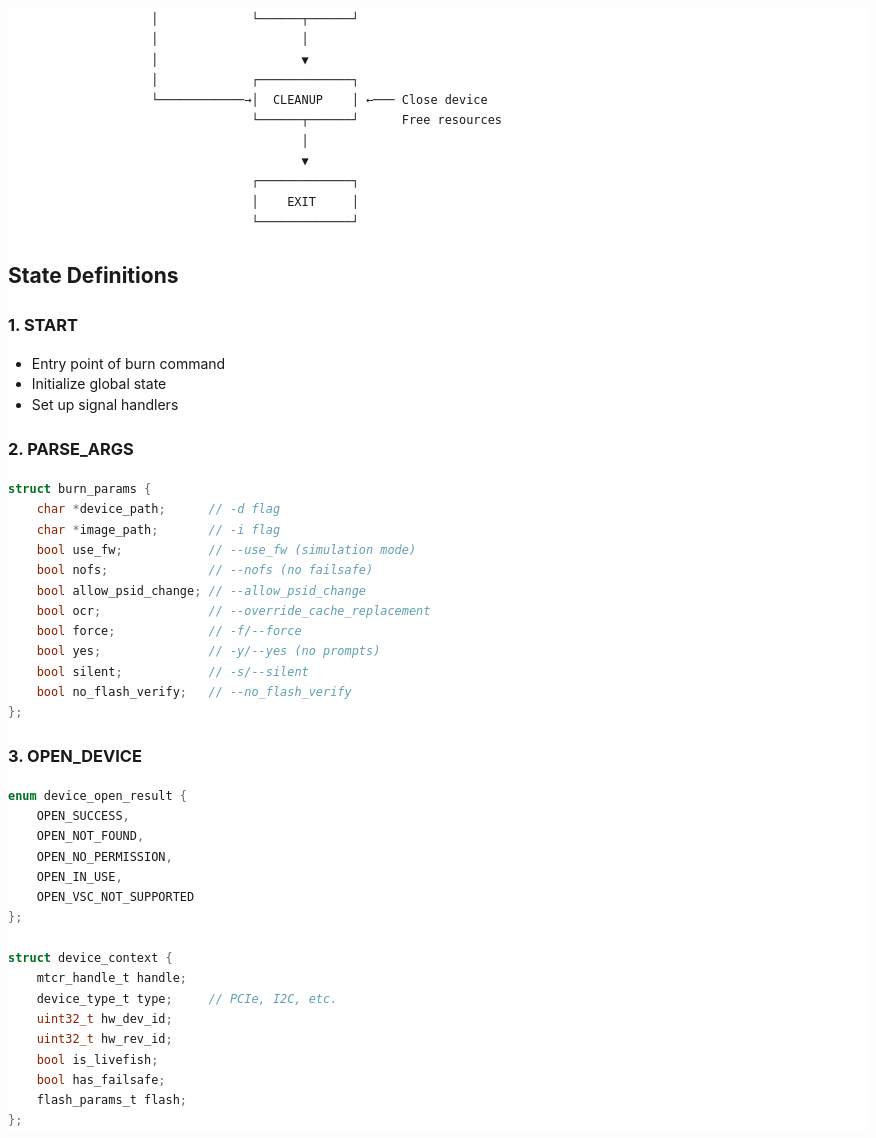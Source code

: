```
                    │             └──────┬──────┘
                    │                    │
                    │                    ▼
                    │             ┌─────────────┐
                    └────────────→│  CLEANUP    │ ←─── Close device
                                  └──────┬──────┘      Free resources
                                         │
                                         ▼
                                  ┌─────────────┐
                                  │    EXIT     │
                                  └─────────────┘
```

## State Definitions

### 1. START
- Entry point of burn command
- Initialize global state
- Set up signal handlers

### 2. PARSE_ARGS
```c
struct burn_params {
    char *device_path;      // -d flag
    char *image_path;       // -i flag
    bool use_fw;            // --use_fw (simulation mode)
    bool nofs;              // --nofs (no failsafe)
    bool allow_psid_change; // --allow_psid_change
    bool ocr;               // --override_cache_replacement
    bool force;             // -f/--force
    bool yes;               // -y/--yes (no prompts)
    bool silent;            // -s/--silent
    bool no_flash_verify;   // --no_flash_verify
};
```

### 3. OPEN_DEVICE
```c
enum device_open_result {
    OPEN_SUCCESS,
    OPEN_NOT_FOUND,
    OPEN_NO_PERMISSION,
    OPEN_IN_USE,
    OPEN_VSC_NOT_SUPPORTED
};

struct device_context {
    mtcr_handle_t handle;
    device_type_t type;     // PCIe, I2C, etc.
    uint32_t hw_dev_id;
    uint32_t hw_rev_id;
    bool is_livefish;
    bool has_failsafe;
    flash_params_t flash;
};
```
